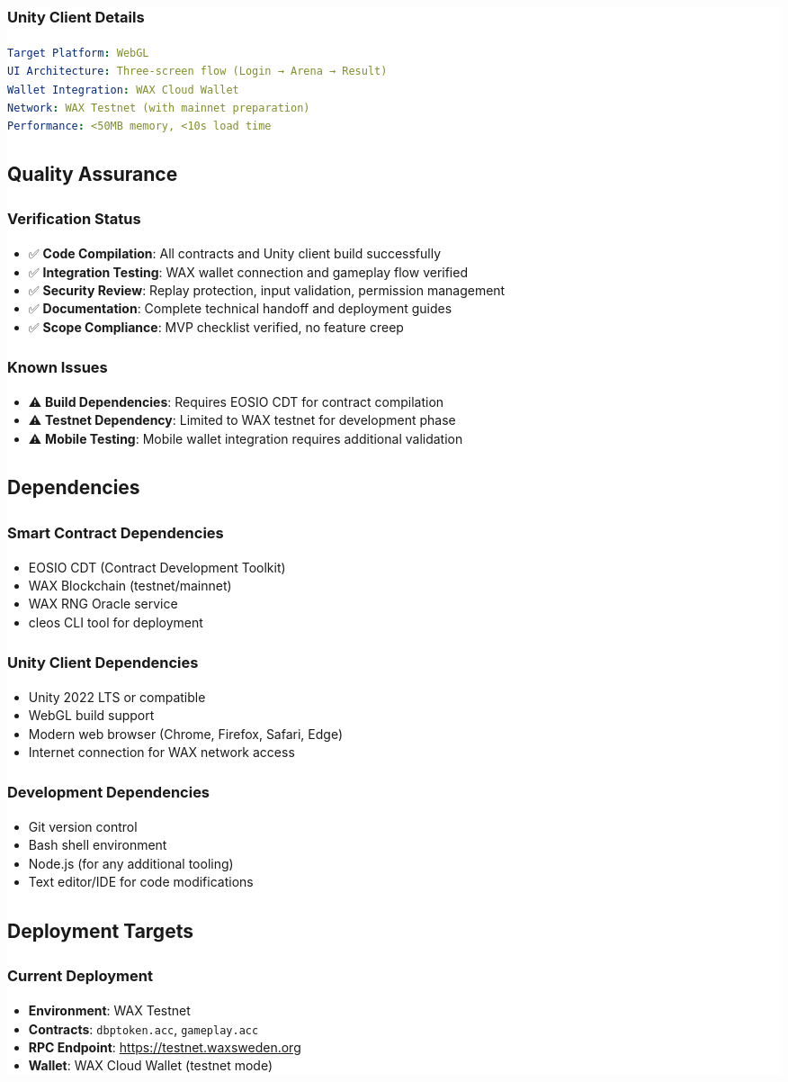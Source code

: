 ```yaml
```

### Unity Client Details
```yaml
Target Platform: WebGL
UI Architecture: Three-screen flow (Login → Arena → Result)
Wallet Integration: WAX Cloud Wallet
Network: WAX Testnet (with mainnet preparation)
Performance: <50MB memory, <10s load time
```

## Quality Assurance

### Verification Status
- ✅ **Code Compilation**: All contracts and Unity client build successfully
- ✅ **Integration Testing**: WAX wallet connection and gameplay flow verified
- ✅ **Security Review**: Replay protection, input validation, permission management
- ✅ **Documentation**: Complete technical handoff and deployment guides
- ✅ **Scope Compliance**: MVP checklist verified, no feature creep

### Known Issues
- ⚠️ **Build Dependencies**: Requires EOSIO CDT for contract compilation
- ⚠️ **Testnet Dependency**: Limited to WAX testnet for development phase
- ⚠️ **Mobile Testing**: Mobile wallet integration requires additional validation

## Dependencies

### Smart Contract Dependencies
- EOSIO CDT (Contract Development Toolkit)
- WAX Blockchain (testnet/mainnet)
- WAX RNG Oracle service
- cleos CLI tool for deployment

### Unity Client Dependencies
- Unity 2022 LTS or compatible
- WebGL build support
- Modern web browser (Chrome, Firefox, Safari, Edge)
- Internet connection for WAX network access

### Development Dependencies
- Git version control
- Bash shell environment
- Node.js (for any additional tooling)
- Text editor/IDE for code modifications

## Deployment Targets

### Current Deployment
- **Environment**: WAX Testnet
- **Contracts**: `dbptoken.acc`, `gameplay.acc`
- **RPC Endpoint**: https://testnet.waxsweden.org
- **Wallet**: WAX Cloud Wallet (testnet mode)
